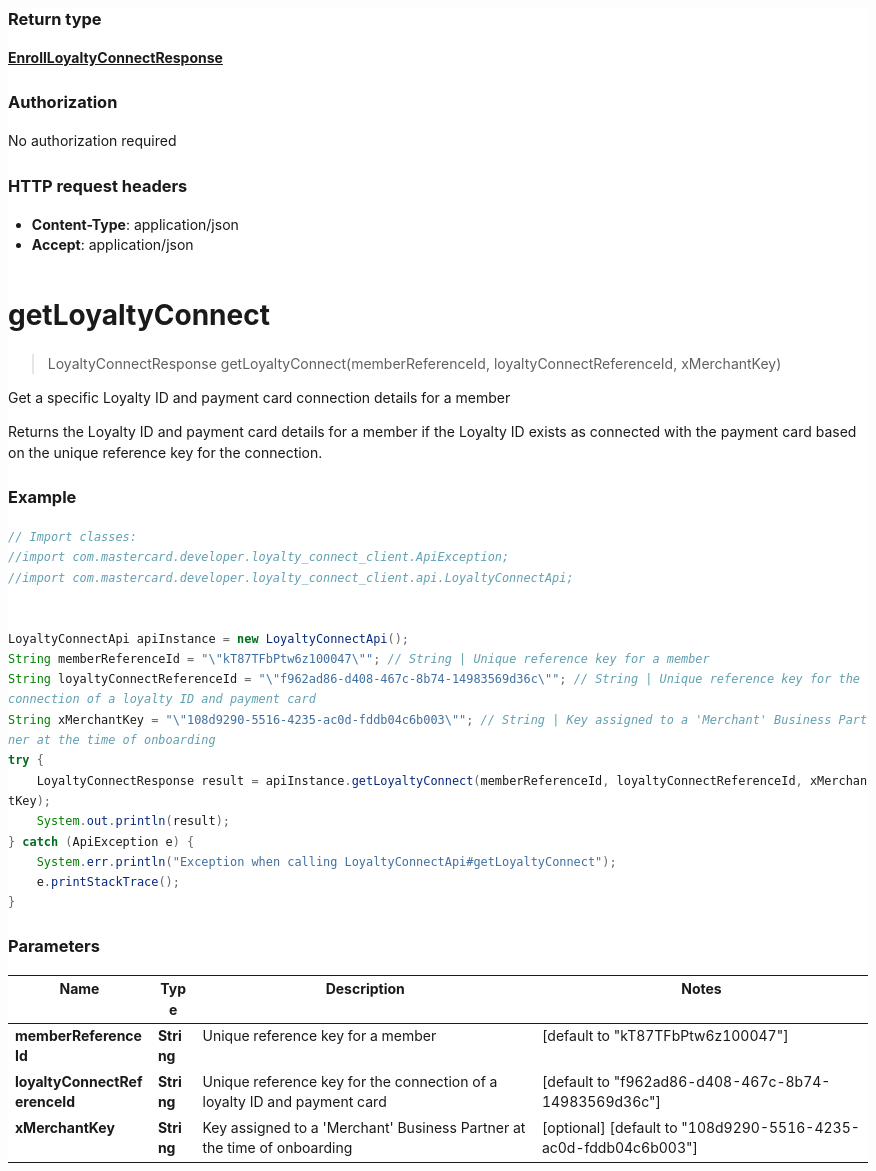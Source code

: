 ### Return type

[**EnrollLoyaltyConnectResponse**](EnrollLoyaltyConnectResponse.md)

### Authorization

No authorization required

### HTTP request headers

 - **Content-Type**: application/json
 - **Accept**: application/json

<a name="getLoyaltyConnect"></a>
# **getLoyaltyConnect**
> LoyaltyConnectResponse getLoyaltyConnect(memberReferenceId, loyaltyConnectReferenceId, xMerchantKey)

Get a specific Loyalty ID and payment card connection details for a member

Returns the Loyalty ID and payment card details for a member if the Loyalty ID exists as connected with the payment card based on the unique reference key for the connection.

### Example
```java
// Import classes:
//import com.mastercard.developer.loyalty_connect_client.ApiException;
//import com.mastercard.developer.loyalty_connect_client.api.LoyaltyConnectApi;


LoyaltyConnectApi apiInstance = new LoyaltyConnectApi();
String memberReferenceId = "\"kT87TFbPtw6z100047\""; // String | Unique reference key for a member
String loyaltyConnectReferenceId = "\"f962ad86-d408-467c-8b74-14983569d36c\""; // String | Unique reference key for the connection of a loyalty ID and payment card
String xMerchantKey = "\"108d9290-5516-4235-ac0d-fddb04c6b003\""; // String | Key assigned to a 'Merchant' Business Partner at the time of onboarding
try {
    LoyaltyConnectResponse result = apiInstance.getLoyaltyConnect(memberReferenceId, loyaltyConnectReferenceId, xMerchantKey);
    System.out.println(result);
} catch (ApiException e) {
    System.err.println("Exception when calling LoyaltyConnectApi#getLoyaltyConnect");
    e.printStackTrace();
}
```

### Parameters

Name | Type | Description  | Notes
------------- | ------------- | ------------- | -------------
 **memberReferenceId** | **String**| Unique reference key for a member | [default to &quot;kT87TFbPtw6z100047&quot;]
 **loyaltyConnectReferenceId** | **String**| Unique reference key for the connection of a loyalty ID and payment card | [default to &quot;f962ad86-d408-467c-8b74-14983569d36c&quot;]
 **xMerchantKey** | **String**| Key assigned to a &#39;Merchant&#39; Business Partner at the time of onboarding | [optional] [default to &quot;108d9290-5516-4235-ac0d-fddb04c6b003&quot;]
